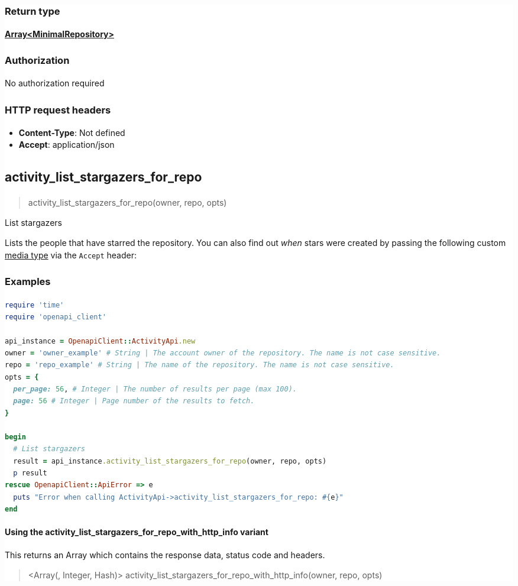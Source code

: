 ### Return type

[**Array&lt;MinimalRepository&gt;**](MinimalRepository.md)

### Authorization

No authorization required

### HTTP request headers

- **Content-Type**: Not defined
- **Accept**: application/json


## activity_list_stargazers_for_repo

> <ActivityListStargazersForRepo200Response> activity_list_stargazers_for_repo(owner, repo, opts)

List stargazers

Lists the people that have starred the repository.  You can also find out _when_ stars were created by passing the following custom [media type](https://docs.github.com/rest/overview/media-types/) via the `Accept` header:

### Examples

```ruby
require 'time'
require 'openapi_client'

api_instance = OpenapiClient::ActivityApi.new
owner = 'owner_example' # String | The account owner of the repository. The name is not case sensitive.
repo = 'repo_example' # String | The name of the repository. The name is not case sensitive.
opts = {
  per_page: 56, # Integer | The number of results per page (max 100).
  page: 56 # Integer | Page number of the results to fetch.
}

begin
  # List stargazers
  result = api_instance.activity_list_stargazers_for_repo(owner, repo, opts)
  p result
rescue OpenapiClient::ApiError => e
  puts "Error when calling ActivityApi->activity_list_stargazers_for_repo: #{e}"
end
```

#### Using the activity_list_stargazers_for_repo_with_http_info variant

This returns an Array which contains the response data, status code and headers.

> <Array(<ActivityListStargazersForRepo200Response>, Integer, Hash)> activity_list_stargazers_for_repo_with_http_info(owner, repo, opts)
